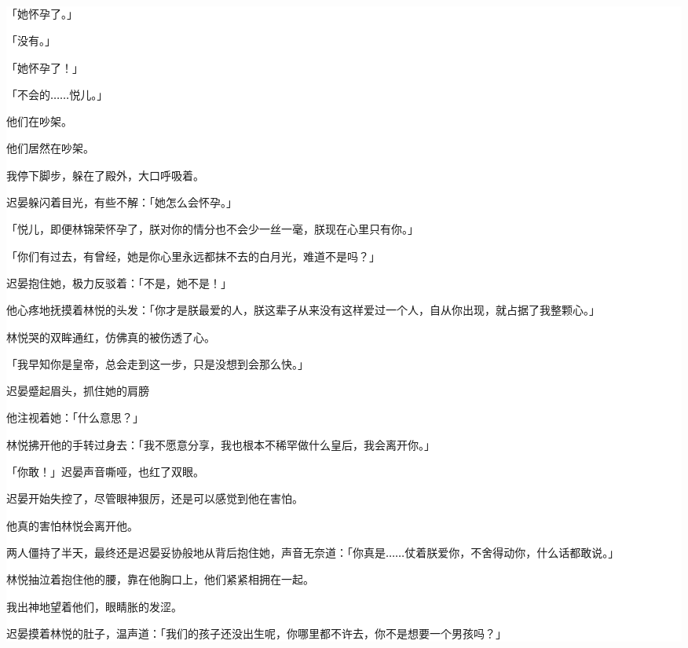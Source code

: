 
「她怀孕了。」


「没有。」


「她怀孕了！」


「不会的……悦儿。」


他们在吵架。


他们居然在吵架。


我停下脚步，躲在了殿外，大口呼吸着。


迟晏躲闪着目光，有些不解：「她怎么会怀孕。」


「悦儿，即便林锦荣怀孕了，朕对你的情分也不会少一丝一毫，朕现在心里只有你。」


「你们有过去，有曾经，她是你心里永远都抹不去的白月光，难道不是吗？」


迟晏抱住她，极力反驳着：「不是，她不是！」


他心疼地抚摸着林悦的头发：「你才是朕最爱的人，朕这辈子从来没有这样爱过一个人，自从你出现，就占据了我整颗心。」


林悦哭的双眸通红，仿佛真的被伤透了心。


「我早知你是皇帝，总会走到这一步，只是没想到会那么快。」


迟晏蹙起眉头，抓住她的肩膀


他注视着她：「什么意思？」


林悦拂开他的手转过身去：「我不愿意分享，我也根本不稀罕做什么皇后，我会离开你。」


「你敢！」迟晏声音嘶哑，也红了双眼。


迟晏开始失控了，尽管眼神狠厉，还是可以感觉到他在害怕。


他真的害怕林悦会离开他。


两人僵持了半天，最终还是迟晏妥协般地从背后抱住她，声音无奈道：「你真是……仗着朕爱你，不舍得动你，什么话都敢说。」


林悦抽泣着抱住他的腰，靠在他胸口上，他们紧紧相拥在一起。


我出神地望着他们，眼睛胀的发涩。


迟晏摸着林悦的肚子，温声道：「我们的孩子还没出生呢，你哪里都不许去，你不是想要一个男孩吗？」

